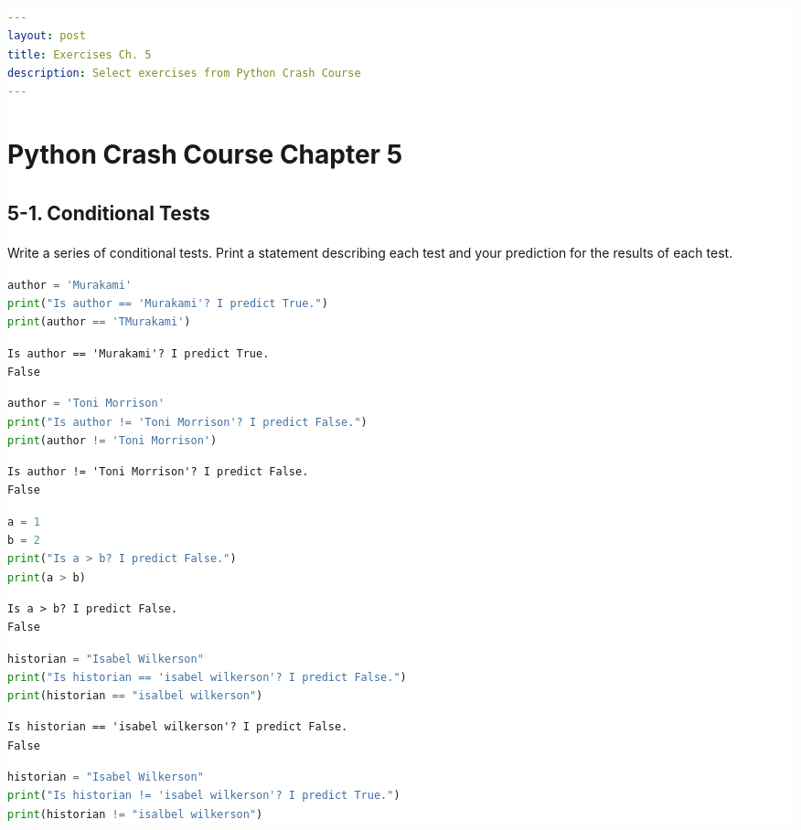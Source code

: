 ```yaml
---
layout: post
title: Exercises Ch. 5
description: Select exercises from Python Crash Course
---
```


# Python Crash Course Chapter 5

## 5-1. Conditional Tests

Write a series of conditional tests. Print a statement describing each test and your prediction for the results of each test.

```python
author = 'Murakami'
print("Is author == 'Murakami'? I predict True.")
print(author == 'TMurakami')
```

    Is author == 'Murakami'? I predict True.
    False

```python
author = 'Toni Morrison'
print("Is author != 'Toni Morrison'? I predict False.")
print(author != 'Toni Morrison')
```

    Is author != 'Toni Morrison'? I predict False.
    False

```python
a = 1
b = 2
print("Is a > b? I predict False.")
print(a > b)
```

    Is a > b? I predict False.
    False

```python
historian = "Isabel Wilkerson"
print("Is historian == 'isabel wilkerson'? I predict False.")
print(historian == "isalbel wilkerson")
```

    Is historian == 'isabel wilkerson'? I predict False.
    False

```python
historian = "Isabel Wilkerson"
print("Is historian != 'isabel wilkerson'? I predict True.")
print(historian != "isalbel wilkerson")
```
